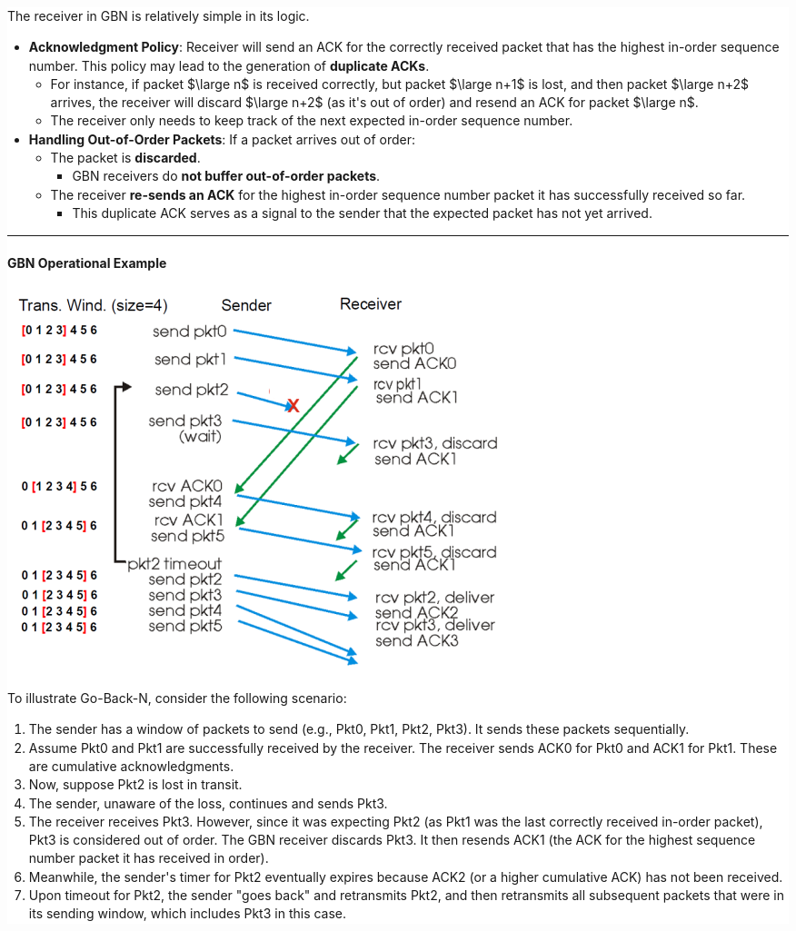 The receiver in GBN is relatively simple in its logic.

* **Acknowledgment Policy**: Receiver will send an ACK for the correctly received packet that has the highest in-order sequence number. This policy may lead to the generation of **duplicate ACKs**. 
    * For instance, if packet $\large n$ is received correctly, but packet $\large n+1$ is lost, and then packet $\large n+2$ arrives, the receiver will discard $\large n+2$ (as it's out of order) and resend an ACK for packet $\large n$.
    * The receiver only needs to keep track of the next expected in-order sequence number.
* **Handling Out-of-Order Packets**: If a packet arrives out of order:
    * The packet is **discarded**. 
        * GBN receivers do **not buffer out-of-order packets**. 
    * The receiver **re-sends an ACK** for the highest in-order sequence number packet it has successfully received so far. 
        * This duplicate ACK serves as a signal to the sender that the expected packet has not yet arrived.

---

#### GBN Operational Example

![alt text](./images/go_back_n_example.png)

To illustrate Go-Back-N, consider the following scenario:
1.  The sender has a window of packets to send (e.g., Pkt0, Pkt1, Pkt2, Pkt3). It sends these packets sequentially.
2.  Assume Pkt0 and Pkt1 are successfully received by the receiver. The receiver sends ACK0 for Pkt0 and ACK1 for Pkt1. These are cumulative acknowledgments.
3.  Now, suppose Pkt2 is lost in transit.
4.  The sender, unaware of the loss, continues and sends Pkt3.
5.  The receiver receives Pkt3. However, since it was expecting Pkt2 (as Pkt1 was the last correctly received in-order packet), Pkt3 is considered out of order. The GBN receiver discards Pkt3. It then resends ACK1 (the ACK for the highest sequence number packet it has received in order).
6.  Meanwhile, the sender's timer for Pkt2 eventually expires because ACK2 (or a higher cumulative ACK) has not been received.
7.  Upon timeout for Pkt2, the sender "goes back" and retransmits Pkt2, and then retransmits all subsequent packets that were in its sending window, which includes Pkt3 in this case.
